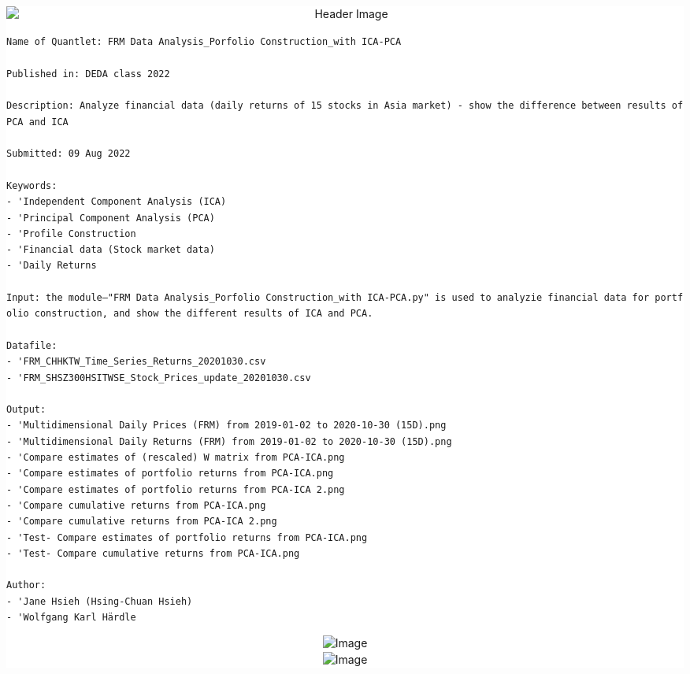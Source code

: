 <div style="margin: 0; padding: 0; text-align: center; border: none;">
<a href="https://quantlet.com" target="_blank" style="text-decoration: none; border: none;">
<img src="https://github.com/StefanGam/test-repo/blob/main/quantlet_design.png?raw=true" alt="Header Image" width="100%" style="margin: 0; padding: 0; display: block; border: none;" />
</a>
</div>

```
Name of Quantlet: FRM Data Analysis_Porfolio Construction_with ICA-PCA

Published in: DEDA class 2022

Description: Analyze financial data (daily returns of 15 stocks in Asia market) - show the difference between results of PCA and ICA

Submitted: 09 Aug 2022

Keywords: 
- 'Independent Component Analysis (ICA)
- 'Principal Component Analysis (PCA)
- 'Profile Construction
- 'Financial data (Stock market data)
- 'Daily Returns

Input: the module–"FRM Data Analysis_Porfolio Construction_with ICA-PCA.py" is used to analyzie financial data for portfolio construction, and show the different results of ICA and PCA.

Datafile: 
- 'FRM_CHHKTW_Time_Series_Returns_20201030.csv
- 'FRM_SHSZ300HSITWSE_Stock_Prices_update_20201030.csv

Output: 
- 'Multidimensional Daily Prices (FRM) from 2019-01-02 to 2020-10-30 (15D).png
- 'Multidimensional Daily Returns (FRM) from 2019-01-02 to 2020-10-30 (15D).png
- 'Compare estimates of (rescaled) W matrix from PCA-ICA.png
- 'Compare estimates of portfolio returns from PCA-ICA.png
- 'Compare estimates of portfolio returns from PCA-ICA 2.png
- 'Compare cumulative returns from PCA-ICA.png
- 'Compare cumulative returns from PCA-ICA 2.png
- 'Test- Compare estimates of portfolio returns from PCA-ICA.png
- 'Test- Compare cumulative returns from PCA-ICA.png

Author: 
- 'Jane Hsieh (Hsing-Chuan Hsieh)
- 'Wolfgang Karl Härdle

```
<div align="center">
<img src="https://raw.githubusercontent.com/QuantLet/DigitalEconomyDecisionAnalytics/master/DEDA%20-%20Independent%20Component%20Analysis%20(ICA)/FRM%20Data%20Analysis_Porfolio%20Construction_with%20ICA-PCA/Compare%20cumulative%20returns%20from%20PCA-ICA%202.png" alt="Image" />
</div>

<div align="center">
<img src="https://raw.githubusercontent.com/QuantLet/DigitalEconomyDecisionAnalytics/master/DEDA%20-%20Independent%20Component%20Analysis%20(ICA)/FRM%20Data%20Analysis_Porfolio%20Construction_with%20ICA-PCA/Compare%20cumulative%20returns%20from%20PCA-ICA.png" alt="Image" />
</div>
